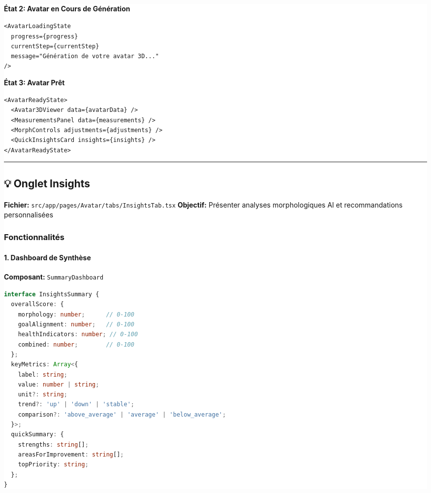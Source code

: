 **État 2: Avatar en Cours de Génération**
```tsx
<AvatarLoadingState
  progress={progress}
  currentStep={currentStep}
  message="Génération de votre avatar 3D..."
/>
```

**État 3: Avatar Prêt**
```tsx
<AvatarReadyState>
  <Avatar3DViewer data={avatarData} />
  <MeasurementsPanel data={measurements} />
  <MorphControls adjustments={adjustments} />
  <QuickInsightsCard insights={insights} />
</AvatarReadyState>
```

---

## 💡 Onglet Insights

**Fichier:** `src/app/pages/Avatar/tabs/InsightsTab.tsx`
**Objectif:** Présenter analyses morphologiques AI et recommandations personnalisées

### Fonctionnalités

#### 1. Dashboard de Synthèse

**Composant:** `SummaryDashboard`

```typescript
interface InsightsSummary {
  overallScore: {
    morphology: number;      // 0-100
    goalAlignment: number;   // 0-100
    healthIndicators: number; // 0-100
    combined: number;        // 0-100
  };
  keyMetrics: Array<{
    label: string;
    value: number | string;
    unit?: string;
    trend?: 'up' | 'down' | 'stable';
    comparison?: 'above_average' | 'average' | 'below_average';
  }>;
  quickSummary: {
    strengths: string[];
    areasForImprovement: string[];
    topPriority: string;
  };
}
```
